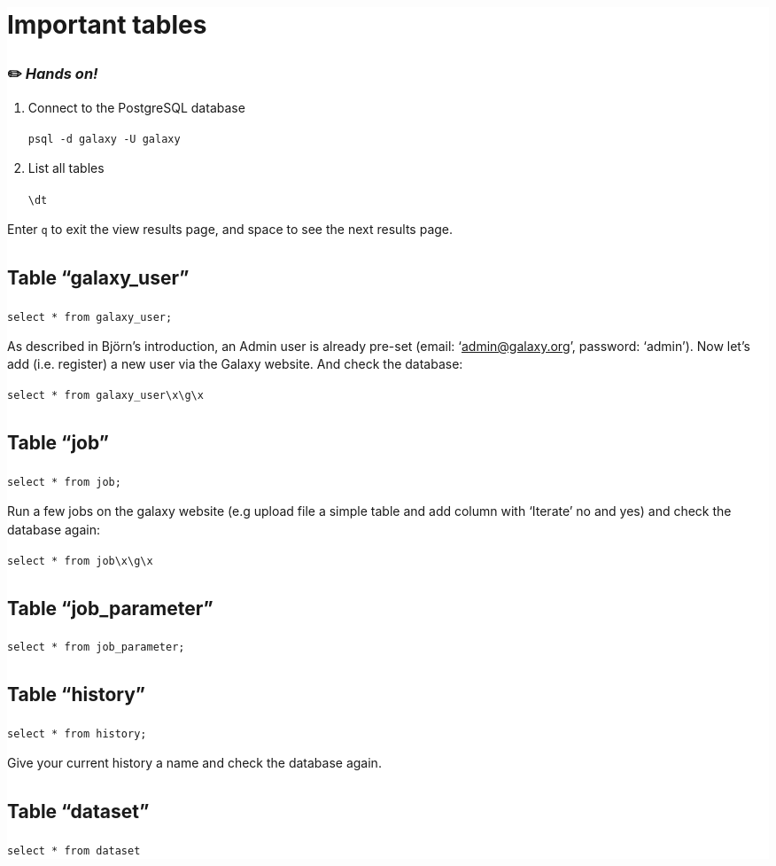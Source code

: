 
 Important tables
===

### :pencil2: *Hands on!*

1. Connect to the PostgreSQL database

    ```
    psql -d galaxy -U galaxy
    ```

2. List all tables

    ```
    \dt
    ```

Enter `q` to exit the view results page, and space to see the next results page.

 Table “galaxy_user”
---

`select * from galaxy_user;`

As described in Björn’s introduction, an Admin user is already pre-set (email: ‘admin@galaxy.org’, password: ‘admin’). Now let’s add (i.e. register) a new user via the Galaxy website. And check the database:

`select * from galaxy_user\x\g\x`

 Table “job”
---

`select * from job;`

Run a few jobs on the galaxy website (e.g upload file a simple table and add column with ‘Iterate’ no and yes) and check the database again:

`select * from job\x\g\x`

 Table “job_parameter”
---

`select * from job_parameter;`

Table “history”
---
`select * from history;`

Give your current history a name and check the database again.


Table “dataset”
---



`select * from dataset`

